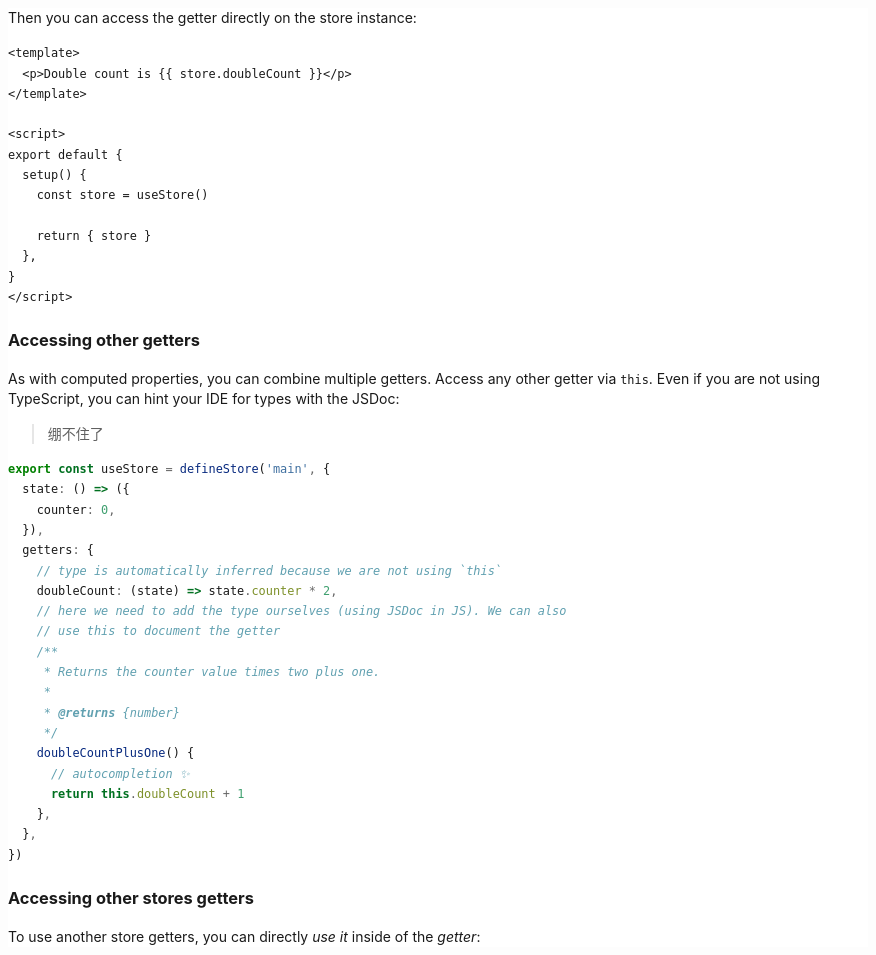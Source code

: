```ts
```

Then you can access the getter directly on the store instance:

```vue
<template>
  <p>Double count is {{ store.doubleCount }}</p>
</template>

<script>
export default {
  setup() {
    const store = useStore()

    return { store }
  },
}
</script>
```

### Accessing other getters

As with computed properties, you can combine multiple getters. Access any other getter via `this`. Even if you are not using TypeScript, you can hint your IDE for types with the JSDoc:

> 绷不住了

```ts
export const useStore = defineStore('main', {
  state: () => ({
    counter: 0,
  }),
  getters: {
    // type is automatically inferred because we are not using `this`
    doubleCount: (state) => state.counter * 2,
    // here we need to add the type ourselves (using JSDoc in JS). We can also
    // use this to document the getter
    /**
     * Returns the counter value times two plus one.
     *
     * @returns {number}
     */
    doubleCountPlusOne() {
      // autocompletion ✨
      return this.doubleCount + 1
    },
  },
})
```

### Accessing other stores getters

To use another store getters, you can directly *use it* inside of the *getter*:
